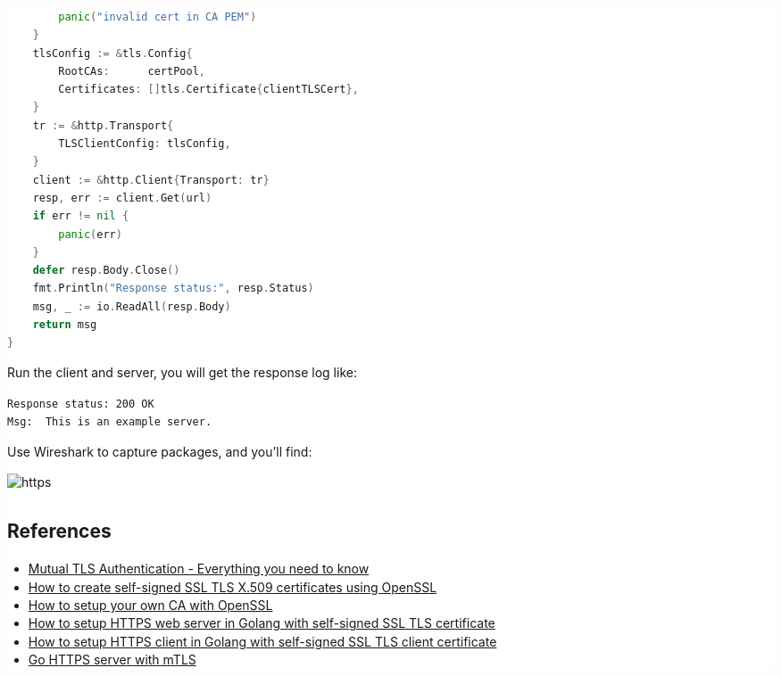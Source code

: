 ```go
		panic("invalid cert in CA PEM")
	}
	tlsConfig := &tls.Config{
		RootCAs:      certPool,
		Certificates: []tls.Certificate{clientTLSCert},
	}
	tr := &http.Transport{
		TLSClientConfig: tlsConfig,
	}
	client := &http.Client{Transport: tr}
	resp, err := client.Get(url)
	if err != nil {
		panic(err)
	}
	defer resp.Body.Close()
	fmt.Println("Response status:", resp.Status)
	msg, _ := io.ReadAll(resp.Body)
	return msg
}
```

Run the client and server, you will get the response log like:

```
Response status: 200 OK
Msg:  This is an example server.
```

Use Wireshark to capture packages, and you’ll find:

![https](/post/every-thing-you-need-to-know-about-mtls/wireshark.png)

## References
- [Mutual TLS Authentication - Everything you need to know](https://www.bastionxp.com/mutual-tls)
- [How to create self-signed SSL TLS X.509 certificates using OpenSSL](https://www.bastionxp.com/blog/how-to-create-self-signed-ssl-tls-x.509-certificates-using-openssl/)
- [How to setup your own CA with OpenSSL](https://gist.github.com/soarez/9688998)
- [How to setup HTTPS web server in Golang with self-signed SSL TLS certificate](https://www.bastionxp.com/blog/golang-https-web-server-self-signed-ssl-tls-x509-certificate/)
- [How to setup HTTPS client in Golang with self-signed SSL TLS client certificate](https://www.bastionxp.com/blog/golang-https-client-self-signed-ssl-tls-x509-certificate/)
- [Go HTTPS server with mTLS](https://gist.github.com/Wenfeng-GAO/4a279370caca2132da317ac3c8fe29d6)
